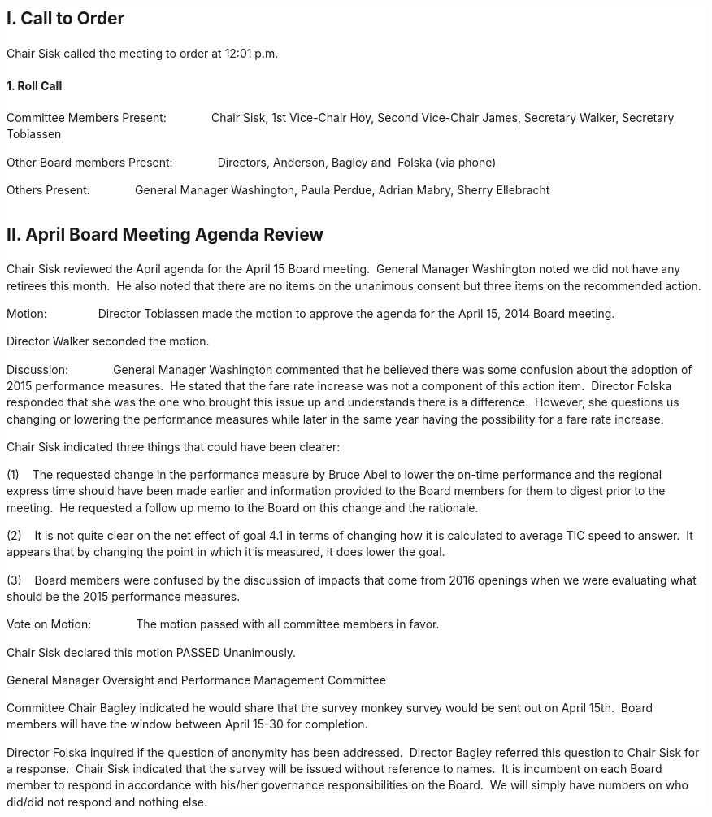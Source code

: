 ## I. Call to Order

Chair Sisk called the meeting to order at 12:01 p.m.

#### 1. Roll Call

Committee Members Present:              Chair Sisk, 1st Vice-Chair Hoy, Second Vice-Chair James, Secretary Walker, Secretary Tobiassen

Other Board members Present:              Directors, Anderson, Bagley and  Folska (via phone)

Others Present:              General Manager Washington, Paula Perdue, Adrian Mabry, Sherry Ellebracht

## II. April Board Meeting Agenda Review

Chair Sisk reviewed the April agenda for the April 15 Board meeting.  General Manager Washington noted we did not have any retirees this month.  He also noted that there are no items on the unanimous consent but three items on the recommended action.

Motion:                Director Tobiassen made the motion to approve the agenda for the April 15, 2014 Board meeting.

Director Walker seconded the motion.

Discussion:              General Manager Washington commented that he believed there was some confusion about the adoption of 2015 performance measures.  He stated that the fare rate increase was not a component of this action item.  Director Folska responded that she was the one who brought this issue up and understands there is a difference.  However, she questions us changing or lowering the performance measures while later in the same year having the possibility for a fare rate increase.

Chair Sisk indicated three things that could have been clearer:

(1)     The requested change in the performance measure by Bruce Abel to lower the on-time performance and the regional express time should have been made earlier and information provided to the Board members for them to digest prior to the meeting.  He requested a follow up memo to the Board on this change and the rationale.

(2)    It is not quite clear on the net effect of goal 4.1 in terms of changing how it is calculated to average TIC speed to answer.  It appears that by changing the point in which it is measured, it does lower the goal.

(3)    Board members were confused by the discussion of impacts that come from 2016 openings when we were evaluating what should be the 2015 performance measures.

Vote on Motion:              The motion passed with all committee members in favor.

Chair Sisk declared this motion PASSED Unanimously.

General Manager Oversight and Performance Management Committee

Committee Chair Bagley indicated he would share that the survey monkey survey would be sent out on April 15th.  Board members will have the window between April 15-30 for completion.

Director Folska inquired if the question of anonymity has been addressed.  Director Bagley referred this question to Chair Sisk for a response.  Chair Sisk indicated that the survey will be issued without reference to names.  It is incumbent on each Board member to respond in accordance with his/her governance responsibilities on the Board.  We will simply have numbers on who did/did not respond and nothing else.
